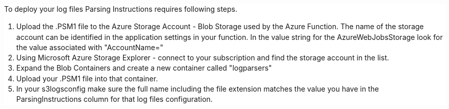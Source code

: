To deploy your log files Parsing Instructions requires following steps.

1. Upload the .PSM1 file to the Azure Storage Account - Blob Storage used by the Azure Function. The name of the storage account can be identified in the application settings in your function. In the value string for the AzureWebJobsStorage look for the value associated with "AccountName="
2. Using Microsoft Azure Storage Explorer - connect to your subscription and find the storage account in the list.
3. Expand the Blob Containers and create a new container called "logparsers"
4. Upload your .PSM1 file into that container.
5. In your s3logsconfig make sure the full name including the file extension matches the value you have in the ParsingInstructions column for that log files configuration.